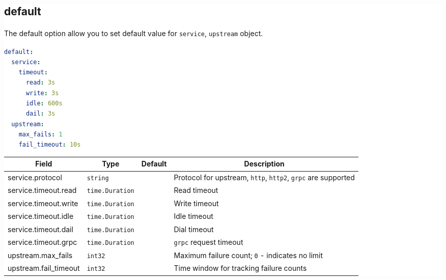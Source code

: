 ## default

The default option allow you to set default value for `service`, `upstream` object.

```yaml
default:
  service:
    timeout:
      read: 3s
      write: 3s
      idle: 600s
      dail: 3s
  upstream:
    max_fails: 1
    fail_timeout: 10s
```

| Field                 | Type            | Default | Description                                                  |
| --------------------- | --------------- | ------- | ------------------------------------------------------------ |
| service.protocol      | `string`        |         | Protocol for upstream, `http`, `http2`, `grpc` are supported |
| service.timeout.read  | `time.Duration` |         | Read timeout                                                 |
| service.timeout.write | `time.Duration` |         | Write timeout                                                |
| service.timeout.idle  | `time.Duration` |         | Idle timeout                                                 |
| service.timeout.dail  | `time.Duration` |         | Dial timeout                                                 |
| service.timeout.grpc  | `time.Duration` |         | `grpc` request timeout                                       |
| upstream.max_fails    | `int32`         |         | Maximum failure count; `0` - indicates no limit              |
| upstream.fail_timeout | `int32`         |         | Time window for tracking failure counts                      |
